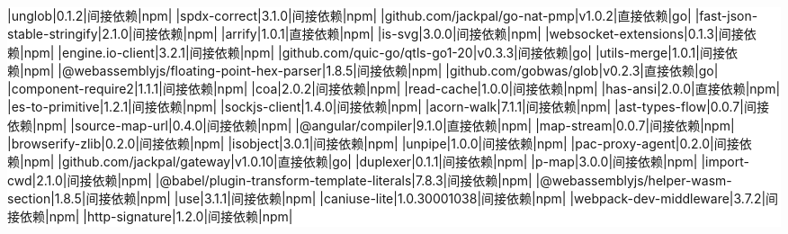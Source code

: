 |unglob|0.1.2|间接依赖|npm|
|spdx-correct|3.1.0|间接依赖|npm|
|github.com/jackpal/go-nat-pmp|v1.0.2|直接依赖|go|
|fast-json-stable-stringify|2.1.0|间接依赖|npm|
|arrify|1.0.1|直接依赖|npm|
|is-svg|3.0.0|间接依赖|npm|
|websocket-extensions|0.1.3|间接依赖|npm|
|engine.io-client|3.2.1|间接依赖|npm|
|github.com/quic-go/qtls-go1-20|v0.3.3|间接依赖|go|
|utils-merge|1.0.1|间接依赖|npm|
|@webassemblyjs/floating-point-hex-parser|1.8.5|间接依赖|npm|
|github.com/gobwas/glob|v0.2.3|直接依赖|go|
|component-require2|1.1.1|间接依赖|npm|
|coa|2.0.2|间接依赖|npm|
|read-cache|1.0.0|间接依赖|npm|
|has-ansi|2.0.0|直接依赖|npm|
|es-to-primitive|1.2.1|间接依赖|npm|
|sockjs-client|1.4.0|间接依赖|npm|
|acorn-walk|7.1.1|间接依赖|npm|
|ast-types-flow|0.0.7|间接依赖|npm|
|source-map-url|0.4.0|间接依赖|npm|
|@angular/compiler|9.1.0|直接依赖|npm|
|map-stream|0.0.7|间接依赖|npm|
|browserify-zlib|0.2.0|间接依赖|npm|
|isobject|3.0.1|间接依赖|npm|
|unpipe|1.0.0|间接依赖|npm|
|pac-proxy-agent|0.2.0|间接依赖|npm|
|github.com/jackpal/gateway|v1.0.10|直接依赖|go|
|duplexer|0.1.1|间接依赖|npm|
|p-map|3.0.0|间接依赖|npm|
|import-cwd|2.1.0|间接依赖|npm|
|@babel/plugin-transform-template-literals|7.8.3|间接依赖|npm|
|@webassemblyjs/helper-wasm-section|1.8.5|间接依赖|npm|
|use|3.1.1|间接依赖|npm|
|caniuse-lite|1.0.30001038|间接依赖|npm|
|webpack-dev-middleware|3.7.2|间接依赖|npm|
|http-signature|1.2.0|间接依赖|npm|
